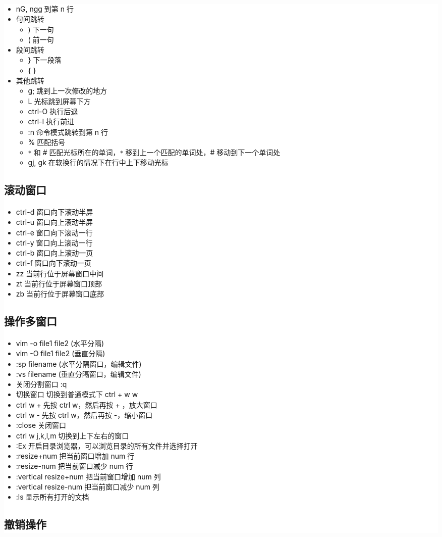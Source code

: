   - nG, ngg 到第 n 行
- 句间跳转
  - ) 下一句
  - ( 前一句
- 段间跳转
  - } 下一段落
  - {  }
- 其他跳转
  - g; 跳到上一次修改的地方
  - L 光标跳到屏幕下方
  - ctrl-O 执行后退
  - ctrl-I 执行前进
  - :n 命令模式跳转到第 n 行
  - %  匹配括号
  - `*` 和 # 匹配光标所在的单词，`*` 移到上一个匹配的单词处，# 移动到下一个单词处
  - gj, gk 在软换行的情况下在行中上下移动光标

## 滚动窗口

- ctrl-d 窗口向下滚动半屏
- ctrl-u 窗口向上滚动半屏
- ctrl-e 窗口向下滚动一行
- ctrl-y 窗口向上滚动一行
- ctrl-b 窗口向上滚动一页
- ctrl-f 窗口向下滚动一页
- zz     当前行位于屏幕窗口中间
- zt     当前行位于屏幕窗口顶部
- zb     当前行位于屏幕窗口底部

## 操作多窗口

- vim -o file1 file2 (水平分隔)  
- vim -O file1 file2 (垂直分隔)  
- :sp filename (水平分隔窗口，编辑文件)  
- :vs filename (垂直分隔窗口，编辑文件)  
- 关闭分割窗口 :q  
- 切换窗口 切换到普通模式下 ctrl + w w  
- ctrl w + 先按 ctrl w，然后再按 + ，放大窗口
- ctrl w - 先按 ctrl w，然后再按 -，缩小窗口
- :close 关闭窗口
- ctrl w j,k,l,m 切换到上下左右的窗口
- :Ex 开启目录浏览器，可以浏览目录的所有文件并选择打开
- :resize+num 把当前窗口增加 num 行
- :resize-num 把当前窗口减少 num 行
- :vertical resize+num 把当前窗口增加 num 列
- :vertical resize-num 把当前窗口减少 num 列
- :ls 显示所有打开的文档

## 撤销操作
